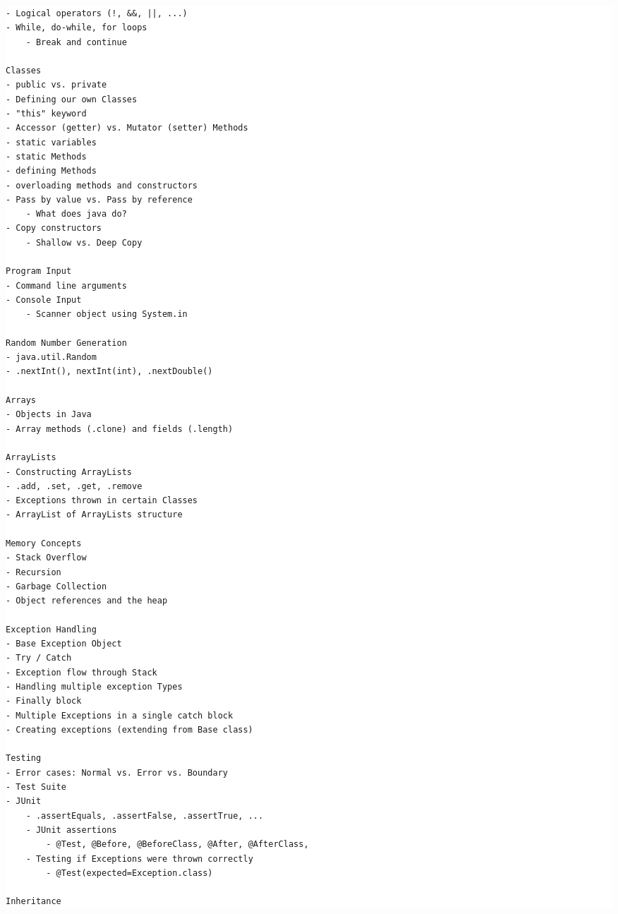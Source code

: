 ```
- Logical operators (!, &&, ||, ...)
- While, do-while, for loops
    - Break and continue

Classes
- public vs. private
- Defining our own Classes
- "this" keyword
- Accessor (getter) vs. Mutator (setter) Methods
- static variables
- static Methods
- defining Methods
- overloading methods and constructors
- Pass by value vs. Pass by reference
    - What does java do?
- Copy constructors
    - Shallow vs. Deep Copy

Program Input
- Command line arguments
- Console Input
    - Scanner object using System.in

Random Number Generation
- java.util.Random
- .nextInt(), nextInt(int), .nextDouble()

Arrays
- Objects in Java
- Array methods (.clone) and fields (.length)

ArrayLists
- Constructing ArrayLists
- .add, .set, .get, .remove
- Exceptions thrown in certain Classes
- ArrayList of ArrayLists structure

Memory Concepts
- Stack Overflow
- Recursion
- Garbage Collection
- Object references and the heap

Exception Handling
- Base Exception Object
- Try / Catch
- Exception flow through Stack
- Handling multiple exception Types
- Finally block
- Multiple Exceptions in a single catch block
- Creating exceptions (extending from Base class)

Testing
- Error cases: Normal vs. Error vs. Boundary
- Test Suite
- JUnit
    - .assertEquals, .assertFalse, .assertTrue, ...
    - JUnit assertions
        - @Test, @Before, @BeforeClass, @After, @AfterClass,
    - Testing if Exceptions were thrown correctly
        - @Test(expected=Exception.class)

Inheritance
```